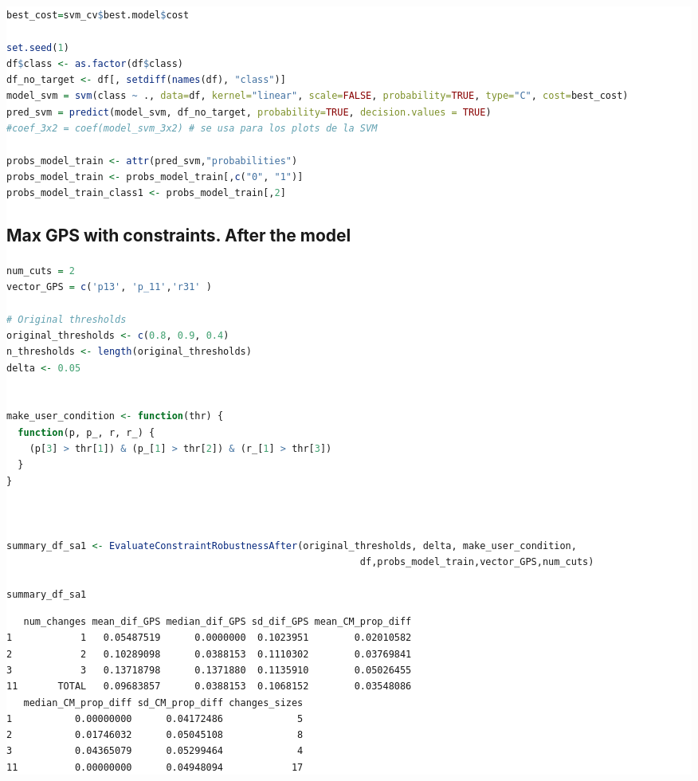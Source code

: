 ``` r
best_cost=svm_cv$best.model$cost

set.seed(1)
df$class <- as.factor(df$class)
df_no_target <- df[, setdiff(names(df), "class")]
model_svm = svm(class ~ ., data=df, kernel="linear", scale=FALSE, probability=TRUE, type="C", cost=best_cost)
pred_svm = predict(model_svm, df_no_target, probability=TRUE, decision.values = TRUE)
#coef_3x2 = coef(model_svm_3x2) # se usa para los plots de la SVM

probs_model_train <- attr(pred_svm,"probabilities")
probs_model_train <- probs_model_train[,c("0", "1")]
probs_model_train_class1 <- probs_model_train[,2]
```

## Max GPS with constraints. After the model

``` r
num_cuts = 2
vector_GPS = c('p13', 'p_11','r31' )

# Original thresholds
original_thresholds <- c(0.8, 0.9, 0.4)
n_thresholds <- length(original_thresholds)
delta <- 0.05


make_user_condition <- function(thr) {
  function(p, p_, r, r_) {
    (p[3] > thr[1]) & (p_[1] > thr[2]) & (r_[1] > thr[3])
  }
}



summary_df_sa1 <- EvaluateConstraintRobustnessAfter(original_thresholds, delta, make_user_condition,
                                                              df,probs_model_train,vector_GPS,num_cuts)

summary_df_sa1
```

       num_changes mean_dif_GPS median_dif_GPS sd_dif_GPS mean_CM_prop_diff
    1            1   0.05487519      0.0000000  0.1023951        0.02010582
    2            2   0.10289098      0.0388153  0.1110302        0.03769841
    3            3   0.13718798      0.1371880  0.1135910        0.05026455
    11       TOTAL   0.09683857      0.0388153  0.1068152        0.03548086
       median_CM_prop_diff sd_CM_prop_diff changes_sizes
    1           0.00000000      0.04172486             5
    2           0.01746032      0.05045108             8
    3           0.04365079      0.05299464             4
    11          0.00000000      0.04948094            17
